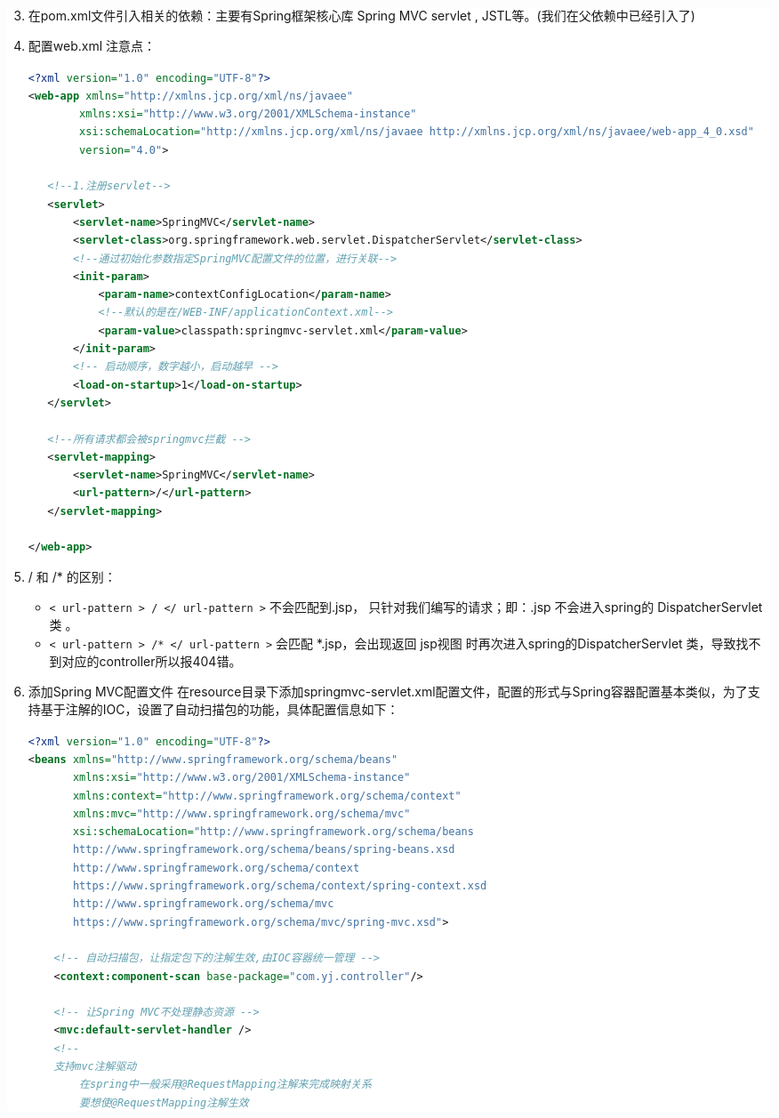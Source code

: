 3. 在pom.xml文件引入相关的依赖：主要有Spring框架核心库 Spring MVC servlet , JSTL等。(我们在父依赖中已经引入了)

4. 配置web.xml 注意点： 

   ```xml
   <?xml version="1.0" encoding="UTF-8"?>
   <web-app xmlns="http://xmlns.jcp.org/xml/ns/javaee"
           xmlns:xsi="http://www.w3.org/2001/XMLSchema-instance"
           xsi:schemaLocation="http://xmlns.jcp.org/xml/ns/javaee http://xmlns.jcp.org/xml/ns/javaee/web-app_4_0.xsd"
           version="4.0">
   
      <!--1.注册servlet-->
      <servlet>
          <servlet-name>SpringMVC</servlet-name>
          <servlet-class>org.springframework.web.servlet.DispatcherServlet</servlet-class>
          <!--通过初始化参数指定SpringMVC配置文件的位置，进行关联-->
          <init-param>
              <param-name>contextConfigLocation</param-name>
              <!--默认的是在/WEB-INF/applicationContext.xml-->
              <param-value>classpath:springmvc-servlet.xml</param-value>
          </init-param>
          <!-- 启动顺序，数字越小，启动越早 -->
          <load-on-startup>1</load-on-startup>
      </servlet>
   
      <!--所有请求都会被springmvc拦截 -->
      <servlet-mapping>
          <servlet-name>SpringMVC</servlet-name>
          <url-pattern>/</url-pattern>
      </servlet-mapping>
   
   </web-app>  
   ```

5. / 和 /* 的区别： 
   - `< url-pattern > / </ url-pattern >` 不会匹配到.jsp， 只针对我们编写的请求；即：.jsp 不会进入spring的 DispatcherServlet类 。
   - `< url-pattern > /* </ url-pattern >` 会匹配 *.jsp，会出现返回 jsp视图 时再次进入spring的DispatcherServlet 类，导致找不到对应的controller所以报404错。

6. 添加Spring MVC配置文件 在resource目录下添加springmvc-servlet.xml配置文件，配置的形式与Spring容器配置基本类似，为了支持基于注解的IOC，设置了自动扫描包的功能，具体配置信息如下： 

   ```xml
   <?xml version="1.0" encoding="UTF-8"?>
   <beans xmlns="http://www.springframework.org/schema/beans"
          xmlns:xsi="http://www.w3.org/2001/XMLSchema-instance"
          xmlns:context="http://www.springframework.org/schema/context"
          xmlns:mvc="http://www.springframework.org/schema/mvc"
          xsi:schemaLocation="http://www.springframework.org/schema/beans
          http://www.springframework.org/schema/beans/spring-beans.xsd
          http://www.springframework.org/schema/context
          https://www.springframework.org/schema/context/spring-context.xsd
          http://www.springframework.org/schema/mvc
          https://www.springframework.org/schema/mvc/spring-mvc.xsd">
   
       <!-- 自动扫描包，让指定包下的注解生效,由IOC容器统一管理 -->
       <context:component-scan base-package="com.yj.controller"/>
   
       <!-- 让Spring MVC不处理静态资源 -->
       <mvc:default-servlet-handler />
       <!--
       支持mvc注解驱动
           在spring中一般采用@RequestMapping注解来完成映射关系
           要想使@RequestMapping注解生效
   ```